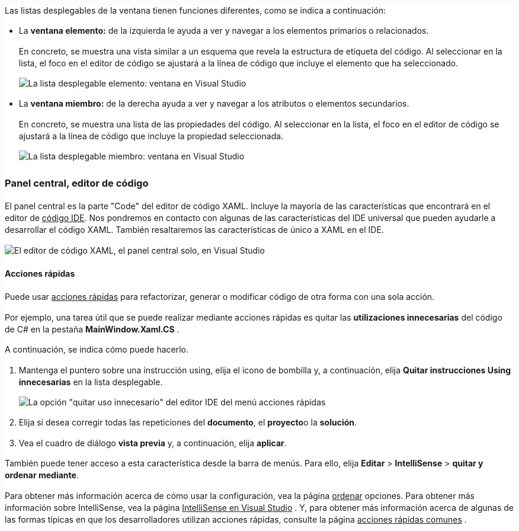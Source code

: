 Las listas desplegables de la ventana tienen funciones diferentes, como se indica a continuación:

- La **ventana elemento:** de la izquierda le ayuda a ver y navegar a los elementos primarios o relacionados.

  En concreto, se muestra una vista similar a un esquema que revela la estructura de etiqueta del código. Al seleccionar en la lista, el foco en el editor de código se ajustará a la línea de código que incluye el elemento que ha seleccionado.

    ![La lista desplegable elemento: ventana en Visual Studio](media/xaml-element-window-dropdown.png "Captura de pantalla del elemento: lista desplegable de la ventana en Visual Studio 2019")

- La **ventana miembro:** de la derecha ayuda a ver y navegar a los atributos o elementos secundarios.

    En concreto, se muestra una lista de las propiedades del código. Al seleccionar en la lista, el foco en el editor de código se ajustará a la línea de código que incluye la propiedad seleccionada.

    ![La lista desplegable miembro: ventana en Visual Studio](media/xaml-member-window-dropdown.png "Captura de pantalla de la lista desplegable miembro: de la ventana de Visual Studio 2019")

### <a name="middle-pane-code-editor"></a>Panel central, editor de código

El panel central es la parte "Code" del editor de código XAML. Incluye la mayoría de las características que encontrará en el editor de [código IDE](../get-started/tutorial-editor.md). Nos pondremos en contacto con algunas de las características del IDE universal que pueden ayudarle a desarrollar el código XAML. También resaltaremos las características de único a XAML en el IDE.

![El editor de código XAML, el panel central solo, en Visual Studio](media/xaml-code-editor-middle.png "Captura de pantalla del editor de código XAML, solo en el panel central, en Visual Studio 2019")

#### <a name="quick-actions"></a>Acciones rápidas

Puede usar [acciones rápidas](../ide/quick-actions.md) para refactorizar, generar o modificar código de otra forma con una sola acción.

Por ejemplo, una tarea útil que se puede realizar mediante acciones rápidas es quitar las **utilizaciones innecesarias** del código de C# en la pestaña **MainWindow.Xaml.CS** .

A continuación, se indica cómo puede hacerlo.

1. Mantenga el puntero sobre una instrucción using, elija el icono de bombilla y, a continuación, elija **Quitar instrucciones Using innecesarias** en la lista desplegable.

    ![La opción "quitar uso innecesario" del editor IDE del menú acciones rápidas](media/xaml-code-editor-remove-usings.png "Captura de pantalla de la opción quitar innecesariamente del editor del IDE del menú acciones rápidas")

1. Elija si desea corregir todas las repeticiones del **documento**, el **proyecto**o la **solución**.
1. Vea el cuadro de diálogo **vista previa** y, a continuación, elija **aplicar**.

También puede tener acceso a esta característica desde la barra de menús. Para ello, elija **Editar**  >  **IntelliSense**  >  **quitar y ordenar mediante**.

Para obtener más información acerca de cómo usar la configuración, vea la página [ordenar](../ide/reference/sort-usings.md) opciones. Para obtener más información sobre IntelliSense, vea la página [IntelliSense en Visual Studio](../ide/using-intellisense.md) . Y, para obtener más información acerca de algunas de las formas típicas en que los desarrolladores utilizan acciones rápidas, consulte la página [acciones rápidas comunes](../ide/common-quick-actions.md) .
